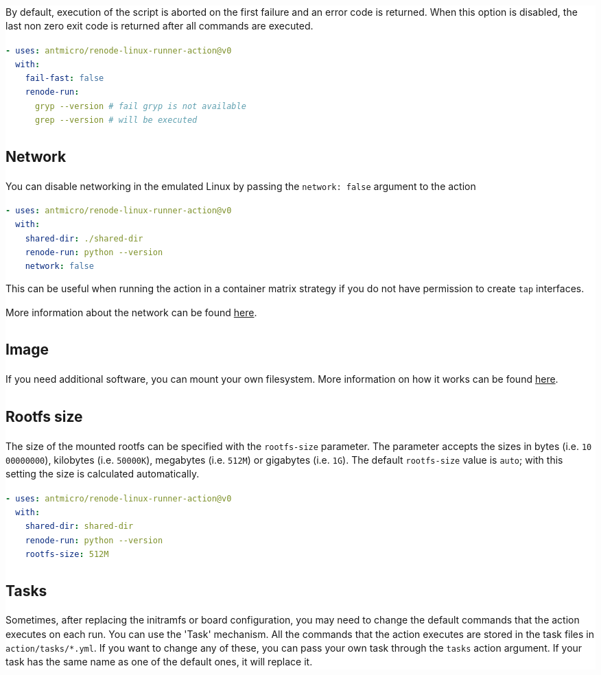 By default, execution of the script is aborted on the first failure and an error code is returned. When this option is disabled, the last non zero exit code is returned after all commands are executed.

```yaml
- uses: antmicro/renode-linux-runner-action@v0
  with:
    fail-fast: false
    renode-run:
      gryp --version # fail gryp is not available
      grep --version # will be executed
```

## Network

You can disable networking in the emulated Linux by passing the `network: false` argument to the action

```yaml
- uses: antmicro/renode-linux-runner-action@v0
  with:
    shared-dir: ./shared-dir
    renode-run: python --version
    network: false
```

This can be useful when running the action in a container matrix strategy if you do not have permission to create `tap` interfaces.

More information about the network can be found [here](docs/Network.md).

## Image

If you need additional software, you can mount your own filesystem. More information on how it works can be found [here](docs/Image.md).

## Rootfs size

The size of the mounted rootfs can be specified with the `rootfs-size` parameter. The parameter accepts the sizes in bytes (i.e. `1000000000`), kilobytes (i.e. `50000K`), megabytes (i.e. `512M`) or gigabytes (i.e. `1G`). The default `rootfs-size` value is `auto`; with this setting the size is calculated automatically.

```yaml
- uses: antmicro/renode-linux-runner-action@v0
  with:
    shared-dir: shared-dir
    renode-run: python --version
    rootfs-size: 512M
```

## Tasks

Sometimes, after replacing the initramfs or board configuration, you may need to change the default commands that the action executes on each run. You can use the 'Task' mechanism. All the commands that the action executes are stored in the task files in `action/tasks/*.yml`. If you want to change any of these, you can pass your own task through the `tasks` action argument. If your task has the same name as one of the default ones, it will replace it.
